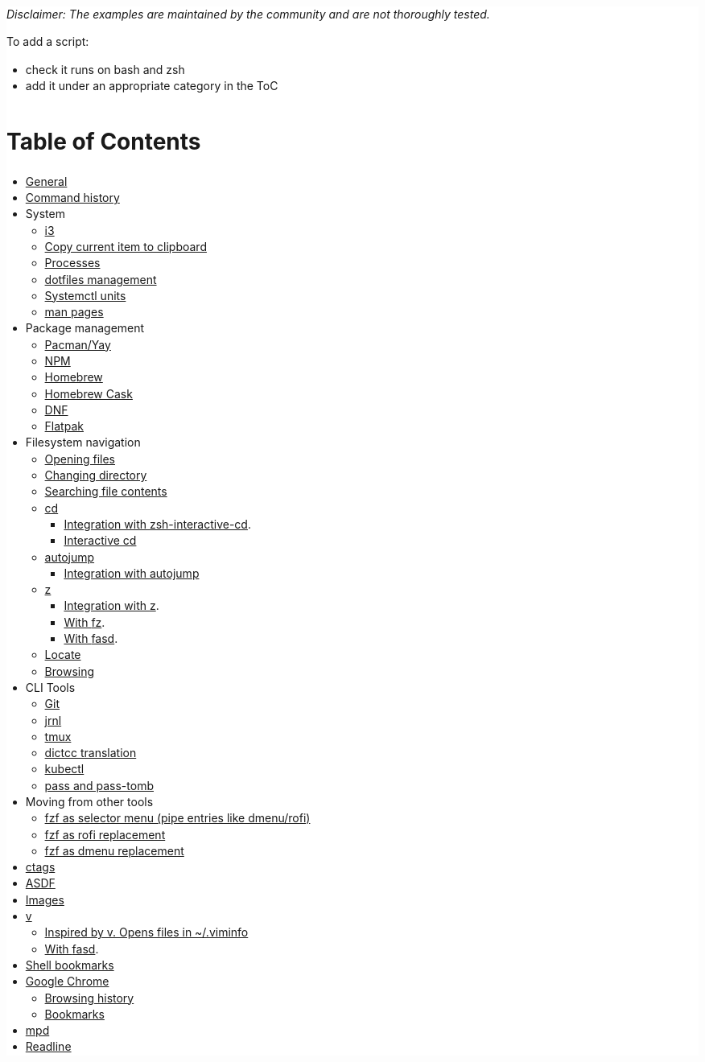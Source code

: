 *Disclaimer: The examples are maintained by the community and are not thoroughly tested.*

To add a script:
- check it runs on bash and zsh
- add it under an appropriate category in the ToC

Table of Contents
=================

* [General](#general)
* [Command history](#command-history)
* System
  * [i3](#i3)
  * [Copy current item to clipboard](#clipboard)
  * [Processes](#processes)
  * [dotfiles management](#dotfiles-management)
  * [Systemctl units](#systemctl-units)
  * [man pages](#man-pages)
* Package management
  * [Pacman/Yay](#pacman)
  * [NPM](#npm)
  * [Homebrew](#homebrew)
  * [Homebrew Cask](#homebrew-cask)
  * [DNF](#dnf)
  * [Flatpak](#flatpak)
* Filesystem navigation
  * [Opening files](#opening-files)
  * [Changing directory](#changing-directory)
  * [Searching file contents](#searching-file-contents)
  * [cd](#cd)
     * [Integration with <a href="https://github.com/changyuheng/zsh-interactive-cd">zsh-interactive-cd</a>.](#integration-with-zsh-interactive-cd)
     * [Interactive cd](#interactive-cd)
  * [autojump](#autojump)
     * [Integration with <a href="https://github.com/wting/autojump">autojump</a>](#integration-with-autojump)
  * [z](#z)
     * [Integration with <a href="https://github.com/rupa/z">z</a>.](#integration-with-z)
     * [With <a href="https://github.com/changyuheng/fz">fz</a>.](#with-fz)
     * [With <a href="https://github.com/clvv/fasd">fasd</a>.](#with-fasd-1)
  * [Locate](#locate)
  * [Browsing](#browsing)
* CLI Tools
  * [Git](#git)
  * [jrnl](#jrnl)
  * [tmux](#tmux)
  * [dictcc translation](#dictcc-translation)
  * [kubectl](#kubectl)
  * [pass and pass-tomb](#pass-and-pass-tomb)
* Moving from other tools
  * [fzf as selector menu (pipe entries like dmenu/rofi)](#fzf-as-selector-menu)
  * [fzf as rofi replacement](#fzf-as-rofi-replacement)
  * [fzf as dmenu replacement](#fzf-as-dmenu-replacement)
* [ctags](#ctags)
* [ASDF](#asdf)
* [Images](#images)
* [v](#v)
   * [Inspired by v. Opens files in ~/.viminfo](#inspired-by-v-opens-files-in-viminfo)
   * [With <a href="https://github.com/clvv/fasd">fasd</a>.](#with-fasd)
* [Shell bookmarks](#shell-bookmarks)
* [Google Chrome](#google-chrome)
   * [Browsing history](#browsing-history)
   * [Bookmarks](#bookmarks)
* [mpd](#mpd)
* [Readline](#readline)